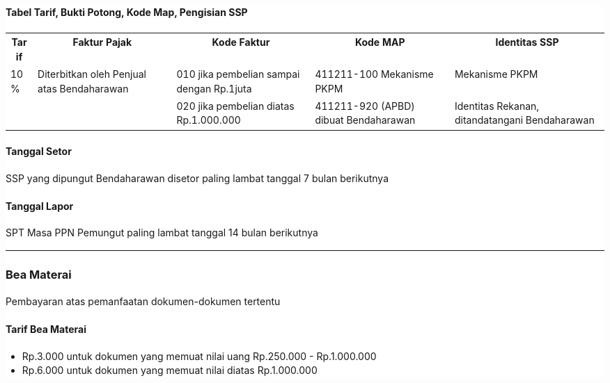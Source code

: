#### Tabel Tarif, Bukti Potong, Kode Map, Pengisian SSP
<table><tr><th>Tarif<br></th><th>Faktur Pajak</th><th>Kode Faktur</th><th>Kode MAP</th><th>Identitas SSP</th></tr><tr><td rowspan="2">10%</td><td rowspan="2">Diterbitkan oleh Penjual atas Bendaharawan</td><td>010 jika pembelian sampai dengan Rp.1juta</td><td>411211-100 Mekanisme PKPM</td><td>Mekanisme PKPM</td></tr><tr><td>020 jika pembelian diatas Rp.1.000.000</td><td>411211-920 (APBD) dibuat Bendaharawan </td><td>Identitas Rekanan, ditandatangani Bendaharawan</td></tr></table>

#### Tanggal Setor
SSP yang dipungut Bendaharawan disetor paling lambat tanggal 7 bulan berikutnya

#### Tanggal Lapor
SPT Masa PPN Pemungut paling lambat tanggal 14 bulan berikutnya

---

### Bea Materai
Pembayaran atas pemanfaatan dokumen-dokumen tertentu

#### Tarif Bea Materai
- Rp.3.000 untuk dokumen yang memuat nilai uang Rp.250.000 - Rp.1.000.000
- Rp.6.000 untuk dokumen yang memuat nilai diatas Rp.1.000.000
